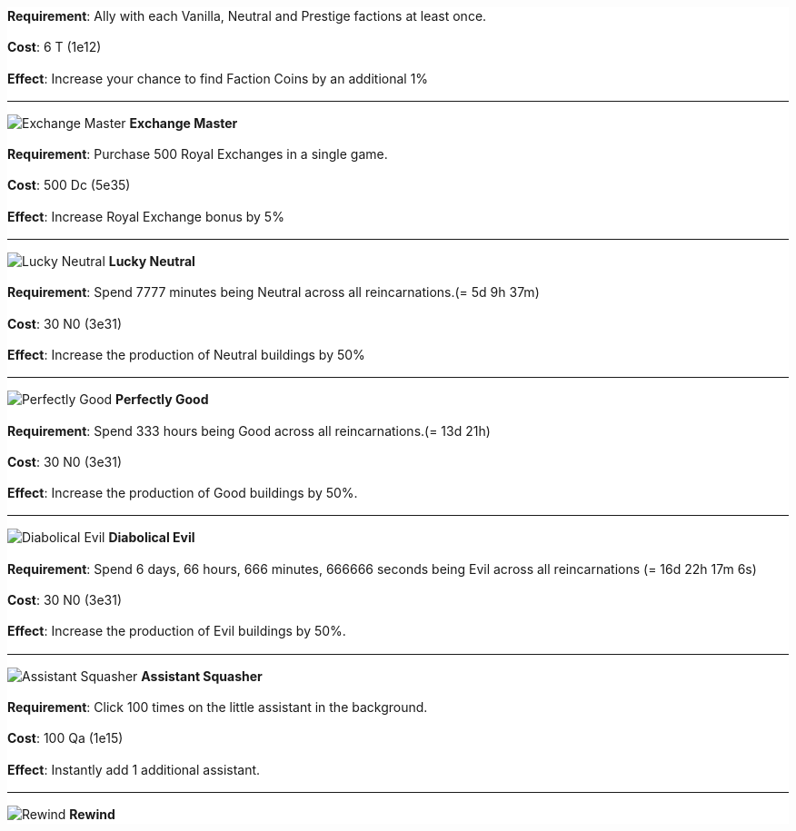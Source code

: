 **Requirement**: Ally with each Vanilla, Neutral and Prestige factions at least once.

**Cost**: 6 T (1e12)

**Effect**: Increase your chance to find Faction Coins by an additional 1%

---

![](/realm/img/picks/ExchangeMasterSecretTrophy.png "Exchange Master") **Exchange Master**

**Requirement**: Purchase 500 Royal Exchanges in a single game.

**Cost**: 500 Dc (5e35)

**Effect**: Increase Royal Exchange bonus by 5%

---

![](/realm/img/picks/LuckyNeutralSecretTrophy.png "Lucky Neutral") **Lucky Neutral**

**Requirement**: Spend 7777 minutes being Neutral across all reincarnations.(= 5d 9h 37m)

**Cost**: 30 N0 (3e31)

**Effect**: Increase the production of Neutral buildings by 50%

---

![](/realm/img/picks/PerfectlyGoodSecretTrophy.png "Perfectly Good") **Perfectly Good**

**Requirement**: Spend 333 hours being Good across all reincarnations.(= 13d 21h)

**Cost**: 30 N0 (3e31)

**Effect**: Increase the production of Good buildings by 50%.

---

![](/realm/img/picks/DiabolicalEvilSecretTrophy.png "Diabolical Evil") **Diabolical Evil**

**Requirement**: Spend 6 days, 66 hours, 666 minutes, 666666 seconds being Evil across all reincarnations (= 16d 22h 17m 6s)

**Cost**: 30 N0 (3e31)

**Effect**: Increase the production of Evil buildings by 50%.

---

![](/realm/img/picks/AssistantSquasherSecretTrophy.png "Assistant Squasher") **Assistant Squasher**

**Requirement**: Click 100 times on the little assistant in the background.

**Cost**: 100 Qa (1e15)

**Effect**: Instantly add 1 additional assistant.

---

![](/realm/img/picks/RewindSecretTrophy.png "Rewind") **Rewind**
